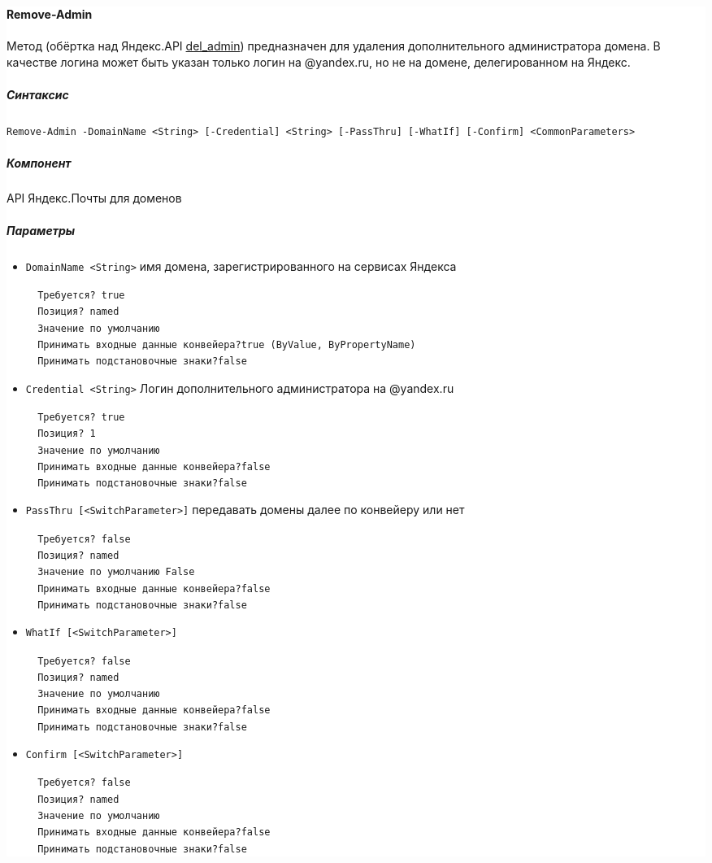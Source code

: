 #### Remove-Admin

Метод (обёртка над Яндекс.API [del_admin][]) предназначен для удаления
дополнительного администратора домена.
В качестве логина может быть указан только логин на @yandex.ru, но
не на домене, делегированном на Яндекс.

##### Синтаксис

	Remove-Admin -DomainName <String> [-Credential] <String> [-PassThru] [-WhatIf] [-Confirm] <CommonParameters>

##### Компонент

API Яндекс.Почты для доменов

##### Параметры

- `DomainName <String>`
        имя домена, зарегистрированного на сервисах Яндекса

        Требуется? true
        Позиция? named
        Значение по умолчанию
        Принимать входные данные конвейера?true (ByValue, ByPropertyName)
        Принимать подстановочные знаки?false

- `Credential <String>`
        Логин дополнительного администратора на @yandex.ru

        Требуется? true
        Позиция? 1
        Значение по умолчанию
        Принимать входные данные конвейера?false
        Принимать подстановочные знаки?false

- `PassThru [<SwitchParameter>]`
        передавать домены далее по конвейеру или нет

        Требуется? false
        Позиция? named
        Значение по умолчанию False
        Принимать входные данные конвейера?false
        Принимать подстановочные знаки?false

- `WhatIf [<SwitchParameter>]`

        Требуется? false
        Позиция? named
        Значение по умолчанию
        Принимать входные данные конвейера?false
        Принимать подстановочные знаки?false

- `Confirm [<SwitchParameter>]`

        Требуется? false
        Позиция? named
        Значение по умолчанию
        Принимать входные данные конвейера?false
        Принимать подстановочные знаки?false


[about_CommonParameters]: http://go.microsoft.com/fwlink/?LinkID=113216 "Describes the parameters that can be used with any cmdlet."
[add_logo]: http://api.yandex.ru/pdd/doc/api-pdd/reference/domain-control_add_logo.xml 
[del_admin]: http://api.yandex.ru/pdd/doc/api-pdd/reference/domain-control_del_admin.xml 
[del_domain]: http://api.yandex.ru/pdd/doc/api-pdd/reference/domain-control_del_domain.xml 
[del_logo]: http://api.yandex.ru/pdd/doc/api-pdd/reference/domain-control_del_logo.xml#domain-control_del_logo 
[get_admins]: http://api.yandex.ru/pdd/doc/api-pdd/reference/domain-control_get_admins.xml 
[get_token]: http://api.yandex.ru/pdd/doc/api-pdd/reference/get-token.xml#get-token 
[Get-Admin]: <ITG.Yandex#Get-Admin> "Метод (обёртка над Яндекс.API get_admins). Метод позволяет получить список дополнительных администраторов домена."
[Get-Token]: <ITG.Yandex#Get-Token> "Метод (обёртка над Яндекс.API get_token) предназначен для получения авторизационного токена."
[Invoke-API]: <ITG.Yandex#Invoke-API> "Обёртка для вызовов методов API Яндекс. Предназначена для внутреннего использования."
[reg_domain]: http://api.yandex.ru/pdd/doc/api-pdd/reference/domain-control_reg_domain.xml 
[Register-Admin]: <ITG.Yandex#Register-Admin> "Метод (обёртка над Яндекс.API set_admin) предназначен для указания логина дополнительного администратора домена."
[Register-Domain]: <ITG.Yandex#Register-Domain> "Метод (обёртка над Яндекс.API reg_domain) предназначен для регистрации домена на сервисах Яндекса."
[Remove-Admin]: <ITG.Yandex#Remove-Admin> "Метод (обёртка над Яндекс.API del_admin) предназначен для удаления дополнительного администратора домена."
[Remove-Domain]: <ITG.Yandex#Remove-Domain> "Метод (обёртка над Яндекс.API del_domain) предназначен для отключения домена от Яндекс.Почта для доменов."
[Remove-Logo]: <ITG.Yandex#Remove-Logo> "Метод (обёртка над Яндекс.API del_logo) предназначен для удаления логотипа домена."
[set_admin]: http://api.yandex.ru/pdd/doc/api-pdd/reference/domain-control_add_admin.xml 
[Set-Logo]: <ITG.Yandex#Set-Logo> "Метод (обёртка над Яндекс.API add_logo) предназначен для установки логотипа для домена."
[Set-Token]: <ITG.Yandex#Set-Token> "Установка токена для других методов API."